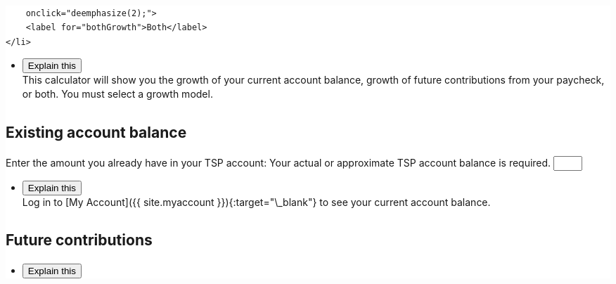         onclick="deemphasize(2);">
        <label for="bothGrowth">Both</label>
    </li>
  </ul>
  </div> 
  </fieldset>
  <ul class="usa-accordion explain-this">
  <li>
  <button class="usa-accordion-button"
  aria-expanded="false"
  aria-controls="panel-2.1">
  Explain this
  </button>
  <div id="panel-2.1" class="usa-accordion-content">
  This calculator will show you the growth of your current account balance, growth of future contributions from your paycheck, or both. You must select a growth model.
  </div>
  </li>
  </ul>
  </div> 

  <div class="panel-form-field" >
  <h2>Existing account balance</h2>

  <div class="usa-input-error">
  <label class="usa-input-error-label" for="repayTime" aria-details="panel-2.2">Enter the amount you already have in your TSP account:</label>
  <span class="usa-input-error-message" id="ptYears-message" role="alert">Your actual or approximate TSP account balance is required.</span>
  <span data-format="$" class="input-symbol-left">
  <input id="ptYears" class="" type="text" name="repayTime" value="" size="2" maxlength="2" onchange="ptYearsMonthsGood(false);">
  </span>
  </div>

  <ul class="usa-accordion explain-this">
  <li>
  <button class="usa-accordion-button"
  aria-expanded="false"
  aria-controls="panel-2.2">
  Explain this
  </button>
  <div id="panel-2.2" class="usa-accordion-content" markdown="1">
  Log in to [My Account]({{ site.myaccount }}){:target="\_blank"} to see your current account balance.
  </div>
  </li>
  </ul>
  </div>

  <div class="panel-form-field" >
  <h2 aria-details="panel-2.3">Future contributions</h2>
  <ul class="usa-accordion explain-this">
  <li>
  <button class="usa-accordion-button"
  aria-expanded="false"
  aria-controls="panel-2.3">
  Explain this
  </button>
  <div id="panel-2.3" class="usa-accordion-content" markdown="1">